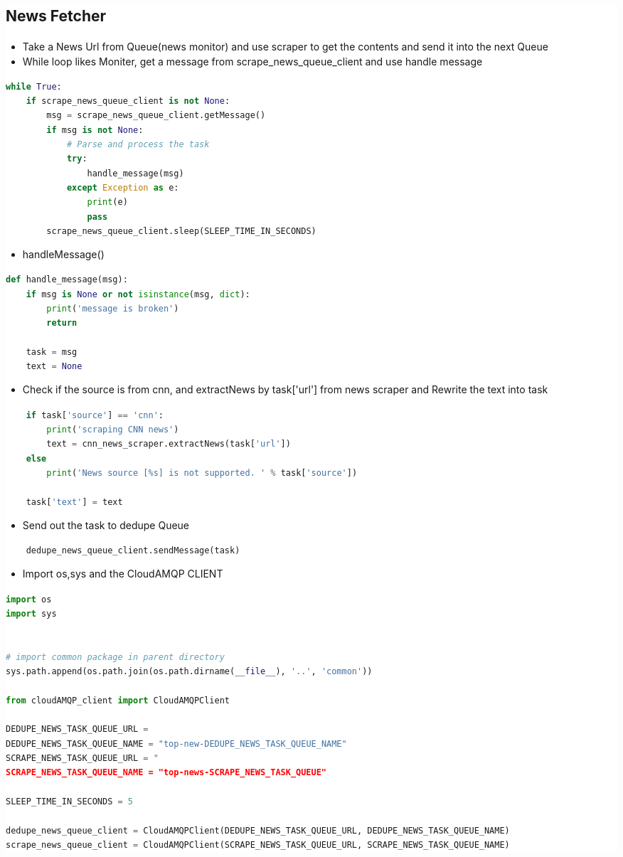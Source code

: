 ## News Fetcher
- Take a News Url from Queue(news monitor) and use scraper to get the contents and send it into the next Queue
- While loop likes Moniter, get a message from scrape_news_queue_client and use handle message

```py
while True:
    if scrape_news_queue_client is not None:
        msg = scrape_news_queue_client.getMessage()
        if msg is not None:
            # Parse and process the task
            try:
                handle_message(msg)
            except Exception as e:
                print(e)
                pass
        scrape_news_queue_client.sleep(SLEEP_TIME_IN_SECONDS)
```
- handleMessage()
```py
def handle_message(msg):
    if msg is None or not isinstance(msg, dict):
        print('message is broken')
        return

    task = msg
    text = None
```
- Check if the source is from cnn, and extractNews by task['url'] from news scraper and Rewrite the text into task

```py
    if task['source'] == 'cnn':
        print('scraping CNN news')
        text = cnn_news_scraper.extractNews(task['url'])
    else
        print('News source [%s] is not supported. ' % task['source'])
    
    task['text'] = text
```

- Send out the task to dedupe Queue
```py
    dedupe_news_queue_client.sendMessage(task)
```
- Import os,sys and the CloudAMQP CLIENT
```py
import os
import sys


# import common package in parent directory
sys.path.append(os.path.join(os.path.dirname(__file__), '..', 'common'))

from cloudAMQP_client import CloudAMQPClient

DEDUPE_NEWS_TASK_QUEUE_URL = 
DEDUPE_NEWS_TASK_QUEUE_NAME = "top-new-DEDUPE_NEWS_TASK_QUEUE_NAME"
SCRAPE_NEWS_TASK_QUEUE_URL = "
SCRAPE_NEWS_TASK_QUEUE_NAME = "top-news-SCRAPE_NEWS_TASK_QUEUE"

SLEEP_TIME_IN_SECONDS = 5

dedupe_news_queue_client = CloudAMQPClient(DEDUPE_NEWS_TASK_QUEUE_URL, DEDUPE_NEWS_TASK_QUEUE_NAME)
scrape_news_queue_client = CloudAMQPClient(SCRAPE_NEWS_TASK_QUEUE_URL, SCRAPE_NEWS_TASK_QUEUE_NAME)
```